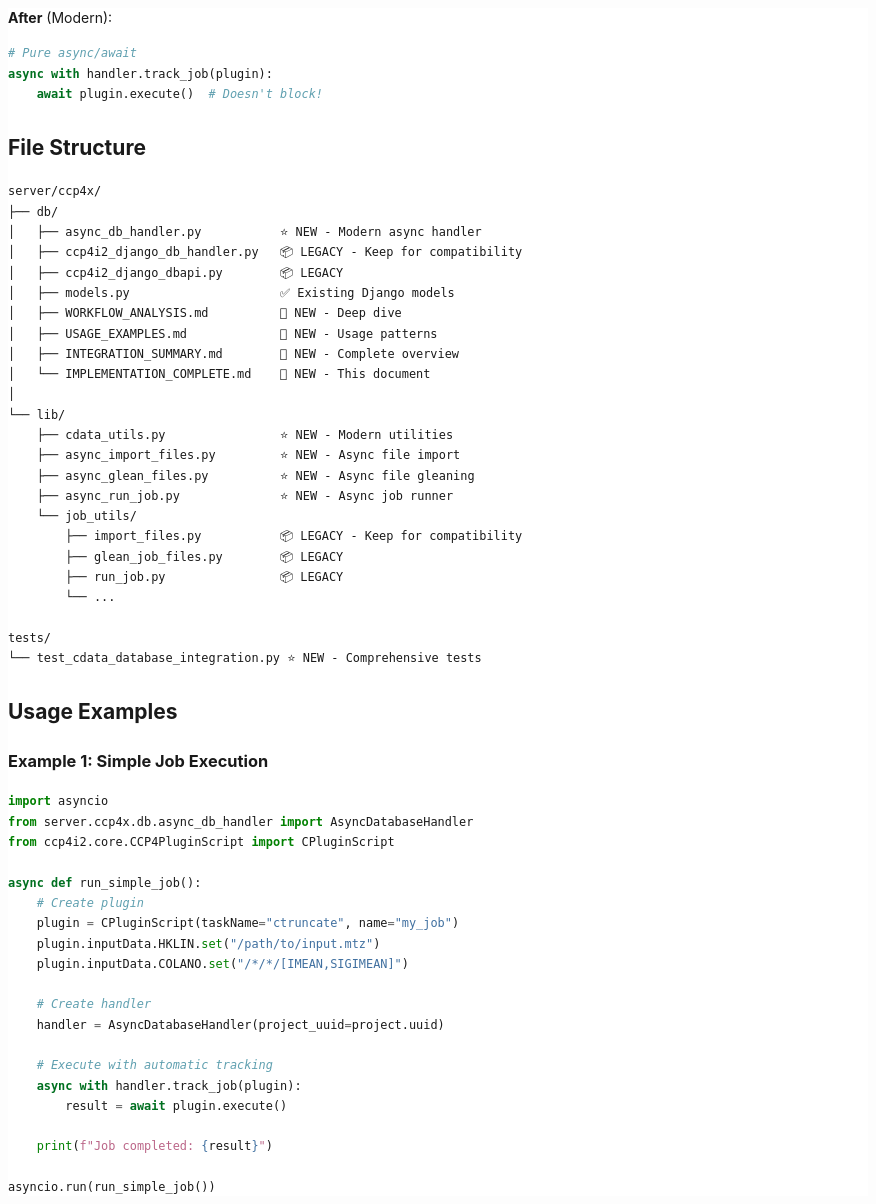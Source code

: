 **After** (Modern):
```python
# Pure async/await
async with handler.track_job(plugin):
    await plugin.execute()  # Doesn't block!
```

## File Structure

```
server/ccp4x/
├── db/
│   ├── async_db_handler.py           ⭐ NEW - Modern async handler
│   ├── ccp4i2_django_db_handler.py   📦 LEGACY - Keep for compatibility
│   ├── ccp4i2_django_dbapi.py        📦 LEGACY
│   ├── models.py                     ✅ Existing Django models
│   ├── WORKFLOW_ANALYSIS.md          📄 NEW - Deep dive
│   ├── USAGE_EXAMPLES.md             📄 NEW - Usage patterns
│   ├── INTEGRATION_SUMMARY.md        📄 NEW - Complete overview
│   └── IMPLEMENTATION_COMPLETE.md    📄 NEW - This document
│
└── lib/
    ├── cdata_utils.py                ⭐ NEW - Modern utilities
    ├── async_import_files.py         ⭐ NEW - Async file import
    ├── async_glean_files.py          ⭐ NEW - Async file gleaning
    ├── async_run_job.py              ⭐ NEW - Async job runner
    └── job_utils/
        ├── import_files.py           📦 LEGACY - Keep for compatibility
        ├── glean_job_files.py        📦 LEGACY
        ├── run_job.py                📦 LEGACY
        └── ...

tests/
└── test_cdata_database_integration.py ⭐ NEW - Comprehensive tests
```

## Usage Examples

### Example 1: Simple Job Execution

```python
import asyncio
from server.ccp4x.db.async_db_handler import AsyncDatabaseHandler
from ccp4i2.core.CCP4PluginScript import CPluginScript

async def run_simple_job():
    # Create plugin
    plugin = CPluginScript(taskName="ctruncate", name="my_job")
    plugin.inputData.HKLIN.set("/path/to/input.mtz")
    plugin.inputData.COLANO.set("/*/*/[IMEAN,SIGIMEAN]")

    # Create handler
    handler = AsyncDatabaseHandler(project_uuid=project.uuid)

    # Execute with automatic tracking
    async with handler.track_job(plugin):
        result = await plugin.execute()

    print(f"Job completed: {result}")

asyncio.run(run_simple_job())
```
